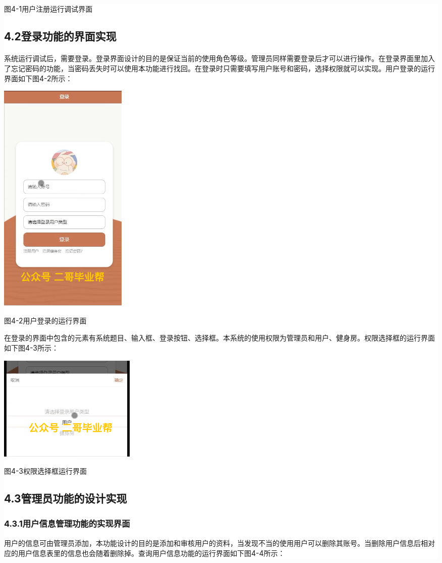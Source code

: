 图4-1用户注册运行调试界面
## 4.2登录功能的界面实现
系统运行调试后，需要登录。登录界面设计的目的是保证当前的使用角色等级。管理员同样需要登录后才可以进行操作。在登录界面里加入了忘记密码的功能，当密码丢失时可以使用本功能进行找回。在登录时只需要填写用户账号和密码，选择权限就可以实现。用户登录的运行界面如下图4-2所示：

![](/md/blog.032.png)

图4-2用户登录的运行界面

在登录的界面中包含的元素有系统题目、输入框、登录按钮、选择框。本系统的使用权限为管理员和用户、健身房。权限选择框的运行界面如下图4-3所示：  

![](/md/blog.033.png)

图4-3权限选择框运行界面
## 4.3管理员功能的设计实现
### 4.3.1用户信息管理功能的实现界面
用户的信息可由管理员添加，本功能设计的目的是添加和审核用户的资料，当发现不当的使用用户可以删除其账号。当删除用户信息后相对应的用户信息表里的信息也会随着删除掉。查询用户信息功能的运行界面如下图4-4所示：
